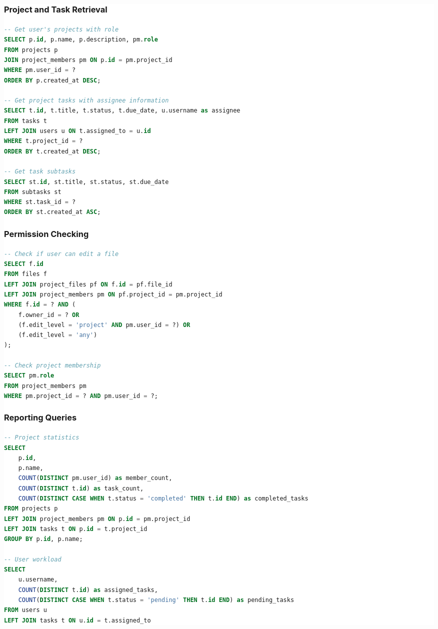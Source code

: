 ### Project and Task Retrieval
```sql
-- Get user's projects with role
SELECT p.id, p.name, p.description, pm.role
FROM projects p
JOIN project_members pm ON p.id = pm.project_id
WHERE pm.user_id = ?
ORDER BY p.created_at DESC;

-- Get project tasks with assignee information
SELECT t.id, t.title, t.status, t.due_date, u.username as assignee
FROM tasks t
LEFT JOIN users u ON t.assigned_to = u.id
WHERE t.project_id = ?
ORDER BY t.created_at DESC;

-- Get task subtasks
SELECT st.id, st.title, st.status, st.due_date
FROM subtasks st
WHERE st.task_id = ?
ORDER BY st.created_at ASC;
```

### Permission Checking
```sql
-- Check if user can edit a file
SELECT f.id
FROM files f
LEFT JOIN project_files pf ON f.id = pf.file_id
LEFT JOIN project_members pm ON pf.project_id = pm.project_id
WHERE f.id = ? AND (
    f.owner_id = ? OR
    (f.edit_level = 'project' AND pm.user_id = ?) OR
    (f.edit_level = 'any')
);

-- Check project membership
SELECT pm.role
FROM project_members pm
WHERE pm.project_id = ? AND pm.user_id = ?;
```

### Reporting Queries
```sql
-- Project statistics
SELECT 
    p.id,
    p.name,
    COUNT(DISTINCT pm.user_id) as member_count,
    COUNT(DISTINCT t.id) as task_count,
    COUNT(DISTINCT CASE WHEN t.status = 'completed' THEN t.id END) as completed_tasks
FROM projects p
LEFT JOIN project_members pm ON p.id = pm.project_id
LEFT JOIN tasks t ON p.id = t.project_id
GROUP BY p.id, p.name;

-- User workload
SELECT 
    u.username,
    COUNT(DISTINCT t.id) as assigned_tasks,
    COUNT(DISTINCT CASE WHEN t.status = 'pending' THEN t.id END) as pending_tasks
FROM users u
LEFT JOIN tasks t ON u.id = t.assigned_to
```